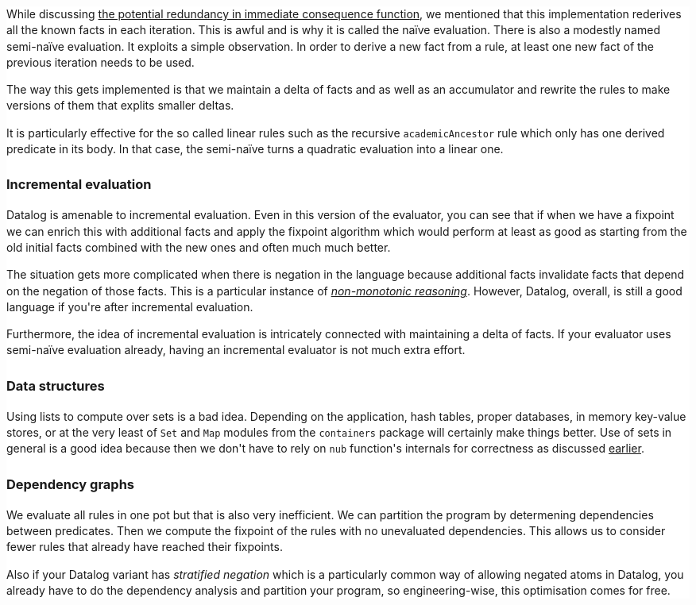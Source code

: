 While discussing [the potential redundancy in immediate consequence
function](#does-immediate-consequence-have-redundancy), we mentioned that this
implementation rederives all the known facts in each iteration. This is awful
and is why it is called the naïve evaluation. There is also a modestly named
semi-naïve evaluation. It exploits a simple observation. In order to derive a
new fact from a rule, at least one new fact of the previous iteration needs to
be used.

The way this gets implemented is that we maintain a delta of facts and
as well as an accumulator and rewrite the rules to make versions of them that
explits smaller deltas.

It is particularly effective for the so called linear rules such as the
recursive `academicAncestor` rule which only has one derived predicate in its
body. In that case, the semi-naïve turns a quadratic evaluation into a linear
one.

### Incremental evaluation

Datalog is amenable to incremental evaluation. Even in this version of the
evaluator, you can see that if when we have a fixpoint we can enrich this with
additional facts and apply the fixpoint algorithm which would perform at least
as good as starting from the old initial facts combined with the new ones and
often much much better.

The situation gets more complicated when there is negation in the language
because additional facts invalidate facts that depend on the negation of those
facts. This is a particular instance of [_non-monotonic
reasoning_](https://en.wikipedia.org/wiki/Non-monotonic_logic). However,
Datalog, overall, is still a good language if you're after incremental
evaluation.

Furthermore, the idea of incremental evaluation is intricately connected with
maintaining a delta of facts. If your evaluator uses semi-naïve evaluation
already, having an incremental evaluator is not much extra effort.

### Data structures

Using lists to compute over sets is a bad idea. Depending on the application,
hash tables, proper databases, in memory key-value stores, or at the very least
of `Set` and `Map` modules from the `containers` package will certainly make
things better. Use of sets in general is a good idea because then we don't have
to rely on `nub` function's internals for correctness as discussed
[earlier](#every-good-thing-comes-to-an-end).

### Dependency graphs

We evaluate all rules in one pot but that is also very inefficient. We can
partition the program by determening dependencies between predicates. Then we
compute the fixpoint of the rules with no unevaluated dependencies. This allows
us to consider fewer rules that already have reached their fixpoints.

Also if your Datalog variant has _stratified negation_ which is a particularly
common way of allowing negated atoms in Datalog, you already have to do the
dependency analysis and partition your program, so engineering-wise, this
optimisation comes for free.
